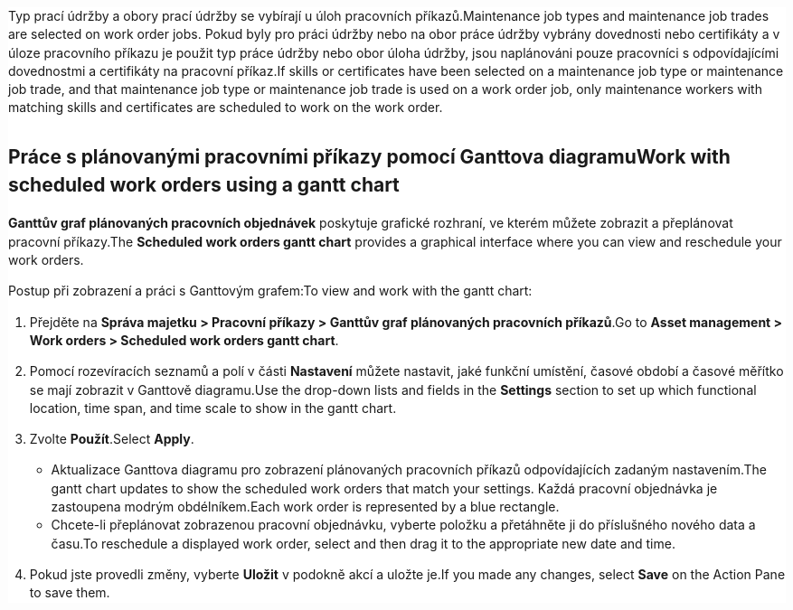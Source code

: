 <span data-ttu-id="9a69f-226">Typ prací údržby a obory prací údržby se vybírají u úloh pracovních příkazů.</span><span class="sxs-lookup"><span data-stu-id="9a69f-226">Maintenance job types and maintenance job trades are selected on work order jobs.</span></span> <span data-ttu-id="9a69f-227">Pokud byly pro práci údržby nebo na obor práce údržby vybrány dovednosti nebo certifikáty a v úloze pracovního příkazu je použit typ práce údržby nebo obor úloha údržby, jsou naplánováni pouze pracovníci s odpovídajícími dovednostmi a certifikáty na pracovní příkaz.</span><span class="sxs-lookup"><span data-stu-id="9a69f-227">If skills or certificates have been selected on a maintenance job type or maintenance job trade, and that maintenance job type or maintenance job trade is used on a work order job, only maintenance workers with matching skills and certificates are scheduled to work on the work order.</span></span>

<a name="gantt"></a>

## <a name="work-with-scheduled-work-orders-using-a-gantt-chart"></a><span data-ttu-id="9a69f-228">Práce s plánovanými pracovními příkazy pomocí Ganttova diagramu</span><span class="sxs-lookup"><span data-stu-id="9a69f-228">Work with scheduled work orders using a gantt chart</span></span>

<span data-ttu-id="9a69f-229">**Ganttův graf plánovaných pracovních objednávek** poskytuje grafické rozhraní, ve kterém můžete zobrazit a přeplánovat pracovní příkazy.</span><span class="sxs-lookup"><span data-stu-id="9a69f-229">The **Scheduled work orders gantt chart** provides a graphical interface where you can view and reschedule your work orders.</span></span>

<span data-ttu-id="9a69f-230">Postup při zobrazení a práci s Ganttovým grafem:</span><span class="sxs-lookup"><span data-stu-id="9a69f-230">To view and work with the gantt chart:</span></span>

1. <span data-ttu-id="9a69f-231">Přejděte na **Správa majetku > Pracovní příkazy > Ganttův graf plánovaných pracovních příkazů**.</span><span class="sxs-lookup"><span data-stu-id="9a69f-231">Go to **Asset management > Work orders > Scheduled work orders gantt chart**.</span></span>

1. <span data-ttu-id="9a69f-232">Pomocí rozevíracích seznamů a polí v části **Nastavení** můžete nastavit, jaké funkční umístění, časové období a časové měřítko se mají zobrazit v Ganttově diagramu.</span><span class="sxs-lookup"><span data-stu-id="9a69f-232">Use the drop-down lists and fields in the **Settings** section to set up which functional location, time span, and time scale to show in the gantt chart.</span></span>

1. <span data-ttu-id="9a69f-233">Zvolte **Použít**.</span><span class="sxs-lookup"><span data-stu-id="9a69f-233">Select **Apply**.</span></span>

    - <span data-ttu-id="9a69f-234">Aktualizace Ganttova diagramu pro zobrazení plánovaných pracovních příkazů odpovídajících zadaným nastavením.</span><span class="sxs-lookup"><span data-stu-id="9a69f-234">The gantt chart updates to show the scheduled work orders that match your settings.</span></span> <span data-ttu-id="9a69f-235">Každá pracovní objednávka je zastoupena modrým obdélníkem.</span><span class="sxs-lookup"><span data-stu-id="9a69f-235">Each work order is represented by a blue rectangle.</span></span>
    - <span data-ttu-id="9a69f-236">Chcete-li přeplánovat zobrazenou pracovní objednávku, vyberte položku a přetáhněte ji do příslušného nového data a času.</span><span class="sxs-lookup"><span data-stu-id="9a69f-236">To reschedule a displayed work order, select and then drag it to the appropriate new date and time.</span></span>

1. <span data-ttu-id="9a69f-237">Pokud jste provedli změny, vyberte **Uložit** v podokně akcí a uložte je.</span><span class="sxs-lookup"><span data-stu-id="9a69f-237">If you made any changes, select **Save** on the Action Pane to save them.</span></span>
